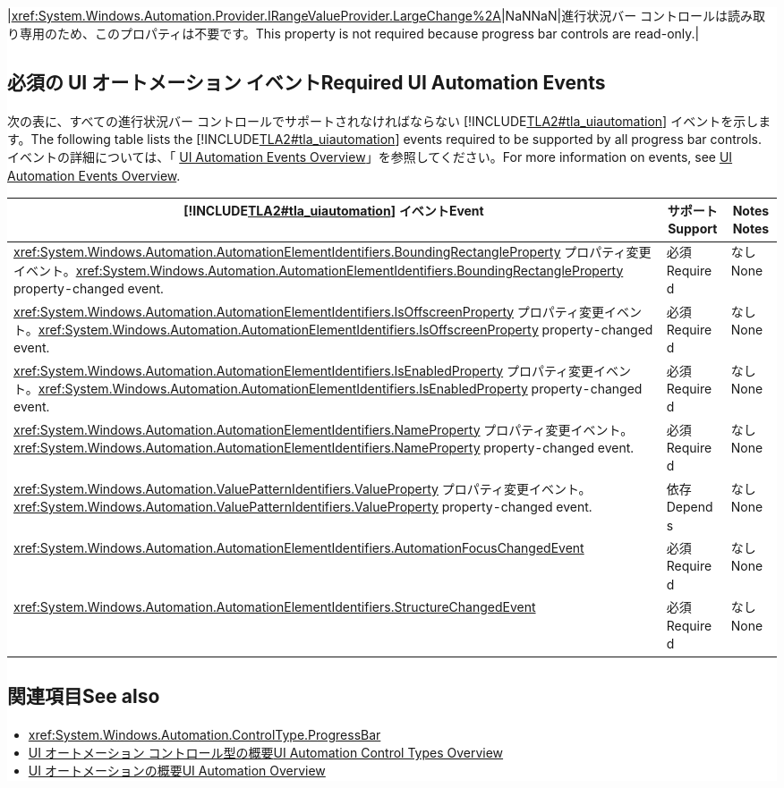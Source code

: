 |<xref:System.Windows.Automation.Provider.IRangeValueProvider.LargeChange%2A>|<span data-ttu-id="5381a-171">NaN</span><span class="sxs-lookup"><span data-stu-id="5381a-171">NaN</span></span>|<span data-ttu-id="5381a-172">進行状況バー コントロールは読み取り専用のため、このプロパティは不要です。</span><span class="sxs-lookup"><span data-stu-id="5381a-172">This property is not required because progress bar controls are read-only.</span></span>|  
  
<a name="Required_UI_Automation_Events"></a>

## <a name="required-ui-automation-events"></a><span data-ttu-id="5381a-173">必須の UI オートメーション イベント</span><span class="sxs-lookup"><span data-stu-id="5381a-173">Required UI Automation Events</span></span>  

 <span data-ttu-id="5381a-174">次の表に、すべての進行状況バー コントロールでサポートされなければならない [!INCLUDE[TLA2#tla_uiautomation](../../../includes/tla2sharptla-uiautomation-md.md)] イベントを示します。</span><span class="sxs-lookup"><span data-stu-id="5381a-174">The following table lists the [!INCLUDE[TLA2#tla_uiautomation](../../../includes/tla2sharptla-uiautomation-md.md)] events required to be supported by all progress bar controls.</span></span> <span data-ttu-id="5381a-175">イベントの詳細については、「 [UI Automation Events Overview](ui-automation-events-overview.md)」を参照してください。</span><span class="sxs-lookup"><span data-stu-id="5381a-175">For more information on events, see [UI Automation Events Overview](ui-automation-events-overview.md).</span></span>  
  
|[!INCLUDE[TLA2#tla_uiautomation](../../../includes/tla2sharptla-uiautomation-md.md)] <span data-ttu-id="5381a-176">イベント</span><span class="sxs-lookup"><span data-stu-id="5381a-176">Event</span></span>|<span data-ttu-id="5381a-177">サポート</span><span class="sxs-lookup"><span data-stu-id="5381a-177">Support</span></span>|<span data-ttu-id="5381a-178">Notes</span><span class="sxs-lookup"><span data-stu-id="5381a-178">Notes</span></span>|  
|---------------------------------------------------------------------------------|-------------|-----------|  
|<span data-ttu-id="5381a-179"><xref:System.Windows.Automation.AutomationElementIdentifiers.BoundingRectangleProperty> プロパティ変更イベント。</span><span class="sxs-lookup"><span data-stu-id="5381a-179"><xref:System.Windows.Automation.AutomationElementIdentifiers.BoundingRectangleProperty> property-changed event.</span></span>|<span data-ttu-id="5381a-180">必須</span><span class="sxs-lookup"><span data-stu-id="5381a-180">Required</span></span>|<span data-ttu-id="5381a-181">なし</span><span class="sxs-lookup"><span data-stu-id="5381a-181">None</span></span>|  
|<span data-ttu-id="5381a-182"><xref:System.Windows.Automation.AutomationElementIdentifiers.IsOffscreenProperty> プロパティ変更イベント。</span><span class="sxs-lookup"><span data-stu-id="5381a-182"><xref:System.Windows.Automation.AutomationElementIdentifiers.IsOffscreenProperty> property-changed event.</span></span>|<span data-ttu-id="5381a-183">必須</span><span class="sxs-lookup"><span data-stu-id="5381a-183">Required</span></span>|<span data-ttu-id="5381a-184">なし</span><span class="sxs-lookup"><span data-stu-id="5381a-184">None</span></span>|  
|<span data-ttu-id="5381a-185"><xref:System.Windows.Automation.AutomationElementIdentifiers.IsEnabledProperty> プロパティ変更イベント。</span><span class="sxs-lookup"><span data-stu-id="5381a-185"><xref:System.Windows.Automation.AutomationElementIdentifiers.IsEnabledProperty> property-changed event.</span></span>|<span data-ttu-id="5381a-186">必須</span><span class="sxs-lookup"><span data-stu-id="5381a-186">Required</span></span>|<span data-ttu-id="5381a-187">なし</span><span class="sxs-lookup"><span data-stu-id="5381a-187">None</span></span>|  
|<span data-ttu-id="5381a-188"><xref:System.Windows.Automation.AutomationElementIdentifiers.NameProperty> プロパティ変更イベント。</span><span class="sxs-lookup"><span data-stu-id="5381a-188"><xref:System.Windows.Automation.AutomationElementIdentifiers.NameProperty> property-changed event.</span></span>|<span data-ttu-id="5381a-189">必須</span><span class="sxs-lookup"><span data-stu-id="5381a-189">Required</span></span>|<span data-ttu-id="5381a-190">なし</span><span class="sxs-lookup"><span data-stu-id="5381a-190">None</span></span>|  
|<span data-ttu-id="5381a-191"><xref:System.Windows.Automation.ValuePatternIdentifiers.ValueProperty> プロパティ変更イベント。</span><span class="sxs-lookup"><span data-stu-id="5381a-191"><xref:System.Windows.Automation.ValuePatternIdentifiers.ValueProperty> property-changed event.</span></span>|<span data-ttu-id="5381a-192">依存</span><span class="sxs-lookup"><span data-stu-id="5381a-192">Depends</span></span>|<span data-ttu-id="5381a-193">なし</span><span class="sxs-lookup"><span data-stu-id="5381a-193">None</span></span>|  
|<xref:System.Windows.Automation.AutomationElementIdentifiers.AutomationFocusChangedEvent>|<span data-ttu-id="5381a-194">必須</span><span class="sxs-lookup"><span data-stu-id="5381a-194">Required</span></span>|<span data-ttu-id="5381a-195">なし</span><span class="sxs-lookup"><span data-stu-id="5381a-195">None</span></span>|  
|<xref:System.Windows.Automation.AutomationElementIdentifiers.StructureChangedEvent>|<span data-ttu-id="5381a-196">必須</span><span class="sxs-lookup"><span data-stu-id="5381a-196">Required</span></span>|<span data-ttu-id="5381a-197">なし</span><span class="sxs-lookup"><span data-stu-id="5381a-197">None</span></span>|  
  
## <a name="see-also"></a><span data-ttu-id="5381a-198">関連項目</span><span class="sxs-lookup"><span data-stu-id="5381a-198">See also</span></span>

- <xref:System.Windows.Automation.ControlType.ProgressBar>
- [<span data-ttu-id="5381a-199">UI オートメーション コントロール型の概要</span><span class="sxs-lookup"><span data-stu-id="5381a-199">UI Automation Control Types Overview</span></span>](ui-automation-control-types-overview.md)
- [<span data-ttu-id="5381a-200">UI オートメーションの概要</span><span class="sxs-lookup"><span data-stu-id="5381a-200">UI Automation Overview</span></span>](ui-automation-overview.md)
